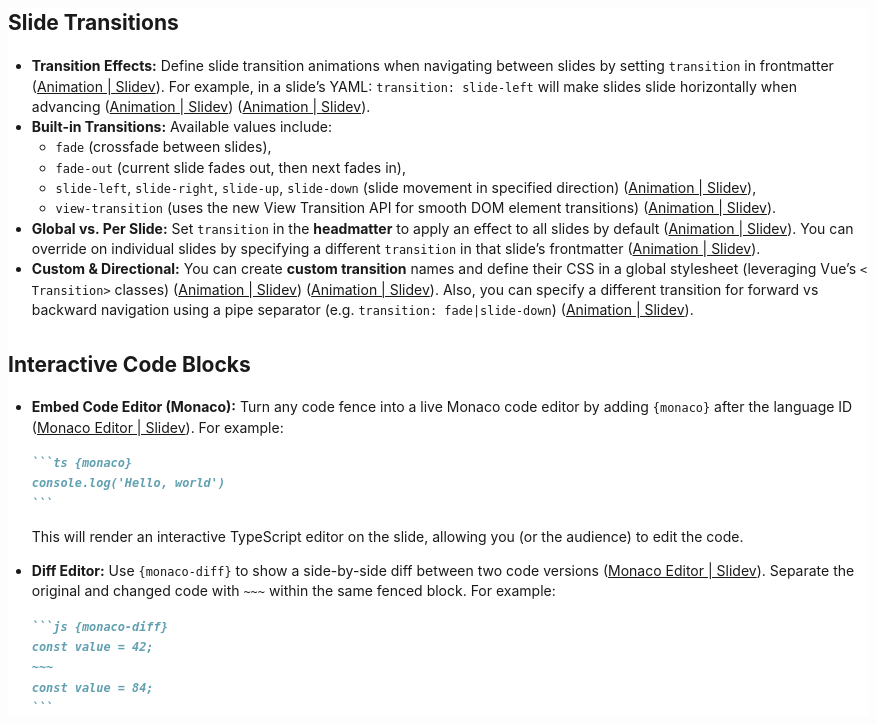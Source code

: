 ## Slide Transitions
- **Transition Effects:** Define slide transition animations when navigating between slides by setting `transition` in frontmatter ([Animation | Slidev](https://sli.dev/guide/animations#:~:text=Slidev%20supports%20slide%20transitions%20out,frontmatter%20option)). For example, in a slide’s YAML: `transition: slide-left` will make slides slide horizontally when advancing ([Animation | Slidev](https://sli.dev/guide/animations#:~:text=)) ([Animation | Slidev](https://sli.dev/guide/animations#:~:text=%2A%20%60fade%60%20,Via%20the%20view%20transitions%20API)).
- **Built-in Transitions:** Available values include:
  - `fade` (crossfade between slides),
  - `fade-out` (current slide fades out, then next fades in),
  - `slide-left`, `slide-right`, `slide-up`, `slide-down` (slide movement in specified direction) ([Animation | Slidev](https://sli.dev/guide/animations#:~:text=%2A%20%60fade%60%20,Via%20the%20view%20transitions%20API)),
  - `view-transition` (uses the new View Transition API for smooth DOM element transitions) ([Animation | Slidev](https://sli.dev/guide/animations#:~:text=%2A%20%60slide,Via%20the%20view%20transitions%20API)).
- **Global vs. Per Slide:** Set `transition` in the **headmatter** to apply an effect to all slides by default ([Animation | Slidev](https://sli.dev/guide/animations#:~:text=This%20will%20give%20you%20a,Setting%20it%20in%20the)). You can override on individual slides by specifying a different `transition` in that slide’s frontmatter ([Animation | Slidev](https://sli.dev/guide/animations#:~:text=match%20at%20L614%20headmatter%20will,transitions%20per%20slide%20in%20frontmatters)).
- **Custom & Directional:** You can create **custom transition** names and define their CSS in a global stylesheet (leveraging Vue’s `<Transition>` classes) ([Animation | Slidev](https://sli.dev/guide/animations#:~:text=match%20at%20L660%20Slidev%27s%20slide,provide%20your%20custom%20transitions%20by)) ([Animation | Slidev](https://sli.dev/guide/animations#:~:text=.my,5%20s%20ease%3B)). Also, you can specify a different transition for forward vs backward navigation using a pipe separator (e.g. `transition: fade|slide-down`) ([Animation | Slidev](https://sli.dev/guide/animations#:~:text=You%20can%20specify%20different%20transitions,separator%20in%20the%20transition%20name)).

## Interactive Code Blocks
- **Embed Code Editor (Monaco):** Turn any code fence into a live Monaco code editor by adding `{monaco}` after the language ID ([Monaco Editor | Slidev](https://sli.dev/features/monaco-editor#:~:text=Whenever%20you%20want%20to%20do,featured%20Monaco%20editor)). For example: 

  ````markdown
  ```ts {monaco}
  console.log('Hello, world')
  ```
  ````

  This will render an interactive TypeScript editor on the slide, allowing you (or the audience) to edit the code.
- **Diff Editor:** Use `{monaco-diff}` to show a side-by-side diff between two code versions ([Monaco Editor | Slidev](https://sli.dev/features/monaco-editor#:~:text=Diff%20Editor)). Separate the original and changed code with `~~~` within the same fenced block. For example: 

  ````markdown
  ```js {monaco-diff}
  const value = 42;
  ~~~
  const value = 84;
  ```
  ````
